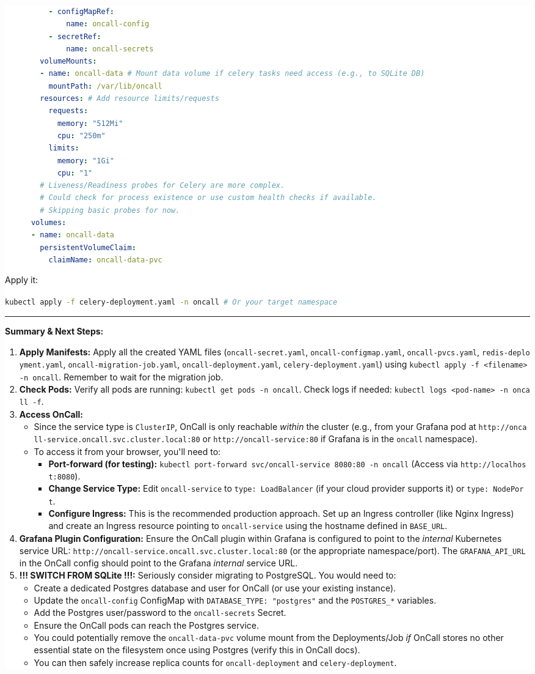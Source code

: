 ```yaml
          - configMapRef:
              name: oncall-config
          - secretRef:
              name: oncall-secrets
        volumeMounts:
        - name: oncall-data # Mount data volume if celery tasks need access (e.g., to SQLite DB)
          mountPath: /var/lib/oncall
        resources: # Add resource limits/requests
          requests:
            memory: "512Mi"
            cpu: "250m"
          limits:
            memory: "1Gi"
            cpu: "1"
        # Liveness/Readiness probes for Celery are more complex.
        # Could check for process existence or use custom health checks if available.
        # Skipping basic probes for now.
      volumes:
      - name: oncall-data
        persistentVolumeClaim:
          claimName: oncall-data-pvc
```

Apply it:

```bash
kubectl apply -f celery-deployment.yaml -n oncall # Or your target namespace
```

---

**Summary & Next Steps:**

1.  **Apply Manifests:** Apply all the created YAML files (`oncall-secret.yaml`, `oncall-configmap.yaml`, `oncall-pvcs.yaml`, `redis-deployment.yaml`, `oncall-migration-job.yaml`, `oncall-deployment.yaml`, `celery-deployment.yaml`) using `kubectl apply -f <filename> -n oncall`. Remember to wait for the migration job.
2.  **Check Pods:** Verify all pods are running: `kubectl get pods -n oncall`. Check logs if needed: `kubectl logs <pod-name> -n oncall -f`.
3.  **Access OnCall:**
    *   Since the service type is `ClusterIP`, OnCall is only reachable *within* the cluster (e.g., from your Grafana pod at `http://oncall-service.oncall.svc.cluster.local:80` or `http://oncall-service:80` if Grafana is in the `oncall` namespace).
    *   To access it from your browser, you'll need to:
        *   **Port-forward (for testing):** `kubectl port-forward svc/oncall-service 8080:80 -n oncall` (Access via `http://localhost:8080`).
        *   **Change Service Type:** Edit `oncall-service` to `type: LoadBalancer` (if your cloud provider supports it) or `type: NodePort`.
        *   **Configure Ingress:** This is the recommended production approach. Set up an Ingress controller (like Nginx Ingress) and create an Ingress resource pointing to `oncall-service` using the hostname defined in `BASE_URL`.
4.  **Grafana Plugin Configuration:** Ensure the OnCall plugin within Grafana is configured to point to the *internal* Kubernetes service URL: `http://oncall-service.oncall.svc.cluster.local:80` (or the appropriate namespace/port). The `GRAFANA_API_URL` in the OnCall config should point to the Grafana *internal* service URL.
5.  **!!! SWITCH FROM SQLite !!!:** Seriously consider migrating to PostgreSQL. You would need to:
    *   Create a dedicated Postgres database and user for OnCall (or use your existing instance).
    *   Update the `oncall-config` ConfigMap with `DATABASE_TYPE: "postgres"` and the `POSTGRES_*` variables.
    *   Add the Postgres user/password to the `oncall-secrets` Secret.
    *   Ensure the OnCall pods can reach the Postgres service.
    *   You could potentially remove the `oncall-data-pvc` volume mount from the Deployments/Job *if* OnCall stores no other essential state on the filesystem once using Postgres (verify this in OnCall docs).
    *   You can then safely increase replica counts for `oncall-deployment` and `celery-deployment`.
